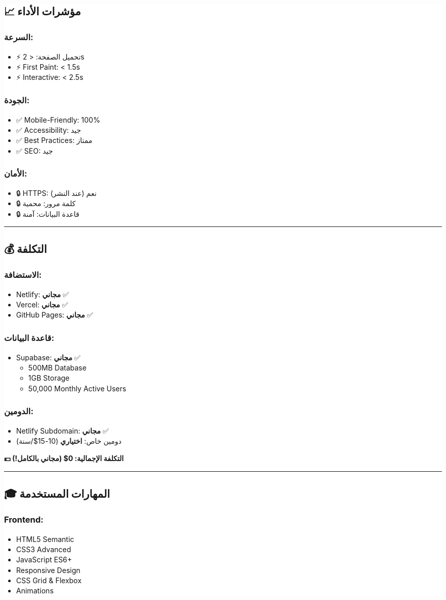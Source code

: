 
## 📈 مؤشرات الأداء

### السرعة:
- ⚡ تحميل الصفحة: < 2s
- ⚡ First Paint: < 1.5s
- ⚡ Interactive: < 2.5s

### الجودة:
- ✅ Mobile-Friendly: 100%
- ✅ Accessibility: جيد
- ✅ Best Practices: ممتاز
- ✅ SEO: جيد

### الأمان:
- 🔒 HTTPS: نعم (عند النشر)
- 🔒 كلمة مرور: محمية
- 🔒 قاعدة البيانات: آمنة

---

## 💰 التكلفة

### الاستضافة:
- Netlify: **مجاني** ✅
- Vercel: **مجاني** ✅
- GitHub Pages: **مجاني** ✅

### قاعدة البيانات:
- Supabase: **مجاني** ✅
  - 500MB Database
  - 1GB Storage
  - 50,000 Monthly Active Users

### الدومين:
- Netlify Subdomain: **مجاني** ✅
- دومين خاص: **اختياري** (10-15$/سنة)

**💵 التكلفة الإجمالية: 0$ (مجاني بالكامل!)**

---

## 🎓 المهارات المستخدمة

### Frontend:
- HTML5 Semantic
- CSS3 Advanced
- JavaScript ES6+
- Responsive Design
- CSS Grid & Flexbox
- Animations
